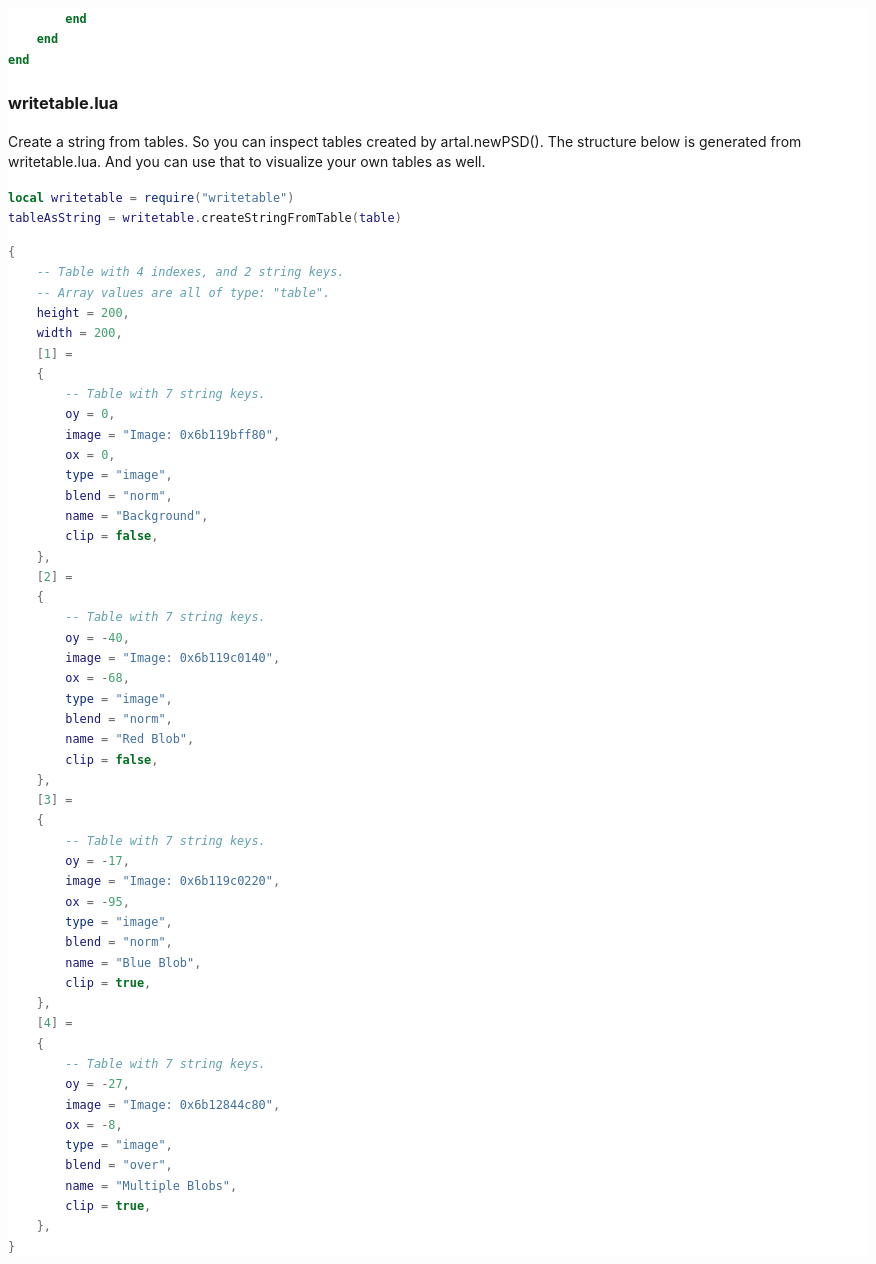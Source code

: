 ```lua
	    end
    end
end
```

### writetable.lua
Create a string from tables. So you can inspect tables created by artal.newPSD(). The structure below is generated from writetable.lua. And you can use that to visualize your own tables as well.
```lua
local writetable = require("writetable")
tableAsString = writetable.createStringFromTable(table)
```

```lua
{
	-- Table with 4 indexes, and 2 string keys.
	-- Array values are all of type: "table".
	height = 200,
	width = 200,
	[1] = 
	{
		-- Table with 7 string keys.
		oy = 0,
		image = "Image: 0x6b119bff80",
		ox = 0,
		type = "image",
		blend = "norm",
		name = "Background",
		clip = false,
	},
	[2] = 
	{
		-- Table with 7 string keys.
		oy = -40,
		image = "Image: 0x6b119c0140",
		ox = -68,
		type = "image",
		blend = "norm",
		name = "Red Blob",
		clip = false,
	},
	[3] = 
	{
		-- Table with 7 string keys.
		oy = -17,
		image = "Image: 0x6b119c0220",
		ox = -95,
		type = "image",
		blend = "norm",
		name = "Blue Blob",
		clip = true,
	},
	[4] = 
	{
		-- Table with 7 string keys.
		oy = -27,
		image = "Image: 0x6b12844c80",
		ox = -8,
		type = "image",
		blend = "over",
		name = "Multiple Blobs",
		clip = true,
	},
}
```